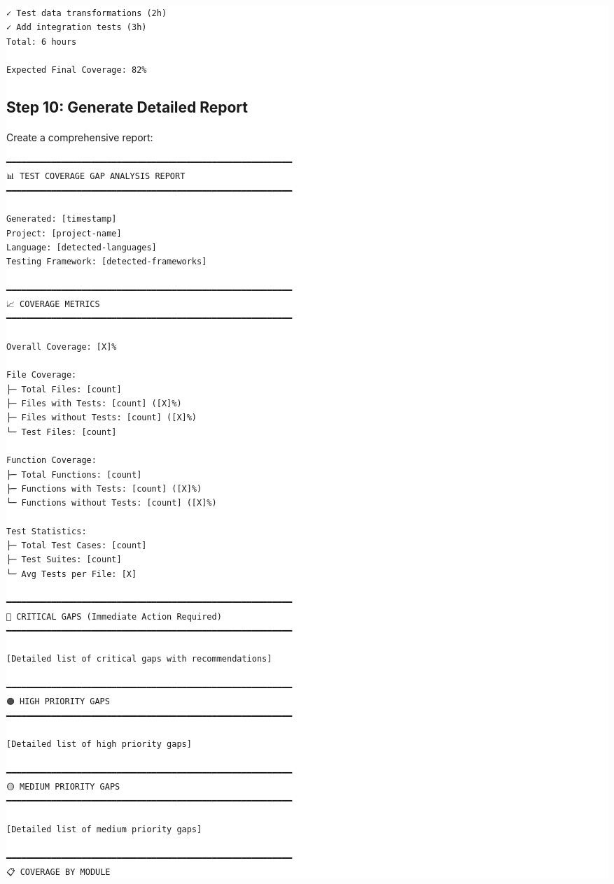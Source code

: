 ```
✓ Test data transformations (2h)
✓ Add integration tests (3h)
Total: 6 hours

Expected Final Coverage: 82%
```

## Step 10: Generate Detailed Report

Create a comprehensive report:

```
━━━━━━━━━━━━━━━━━━━━━━━━━━━━━━━━━━━━━━━━━━━━━━━━━━━━━━━━━
📊 TEST COVERAGE GAP ANALYSIS REPORT
━━━━━━━━━━━━━━━━━━━━━━━━━━━━━━━━━━━━━━━━━━━━━━━━━━━━━━━━━

Generated: [timestamp]
Project: [project-name]
Language: [detected-languages]
Testing Framework: [detected-frameworks]

━━━━━━━━━━━━━━━━━━━━━━━━━━━━━━━━━━━━━━━━━━━━━━━━━━━━━━━━━
📈 COVERAGE METRICS
━━━━━━━━━━━━━━━━━━━━━━━━━━━━━━━━━━━━━━━━━━━━━━━━━━━━━━━━━

Overall Coverage: [X]%

File Coverage:
├─ Total Files: [count]
├─ Files with Tests: [count] ([X]%)
├─ Files without Tests: [count] ([X]%)
└─ Test Files: [count]

Function Coverage:
├─ Total Functions: [count]
├─ Functions with Tests: [count] ([X]%)
└─ Functions without Tests: [count] ([X]%)

Test Statistics:
├─ Total Test Cases: [count]
├─ Test Suites: [count]
└─ Avg Tests per File: [X]

━━━━━━━━━━━━━━━━━━━━━━━━━━━━━━━━━━━━━━━━━━━━━━━━━━━━━━━━━
🔴 CRITICAL GAPS (Immediate Action Required)
━━━━━━━━━━━━━━━━━━━━━━━━━━━━━━━━━━━━━━━━━━━━━━━━━━━━━━━━━

[Detailed list of critical gaps with recommendations]

━━━━━━━━━━━━━━━━━━━━━━━━━━━━━━━━━━━━━━━━━━━━━━━━━━━━━━━━━
🟠 HIGH PRIORITY GAPS
━━━━━━━━━━━━━━━━━━━━━━━━━━━━━━━━━━━━━━━━━━━━━━━━━━━━━━━━━

[Detailed list of high priority gaps]

━━━━━━━━━━━━━━━━━━━━━━━━━━━━━━━━━━━━━━━━━━━━━━━━━━━━━━━━━
🟡 MEDIUM PRIORITY GAPS
━━━━━━━━━━━━━━━━━━━━━━━━━━━━━━━━━━━━━━━━━━━━━━━━━━━━━━━━━

[Detailed list of medium priority gaps]

━━━━━━━━━━━━━━━━━━━━━━━━━━━━━━━━━━━━━━━━━━━━━━━━━━━━━━━━━
📋 COVERAGE BY MODULE
```
